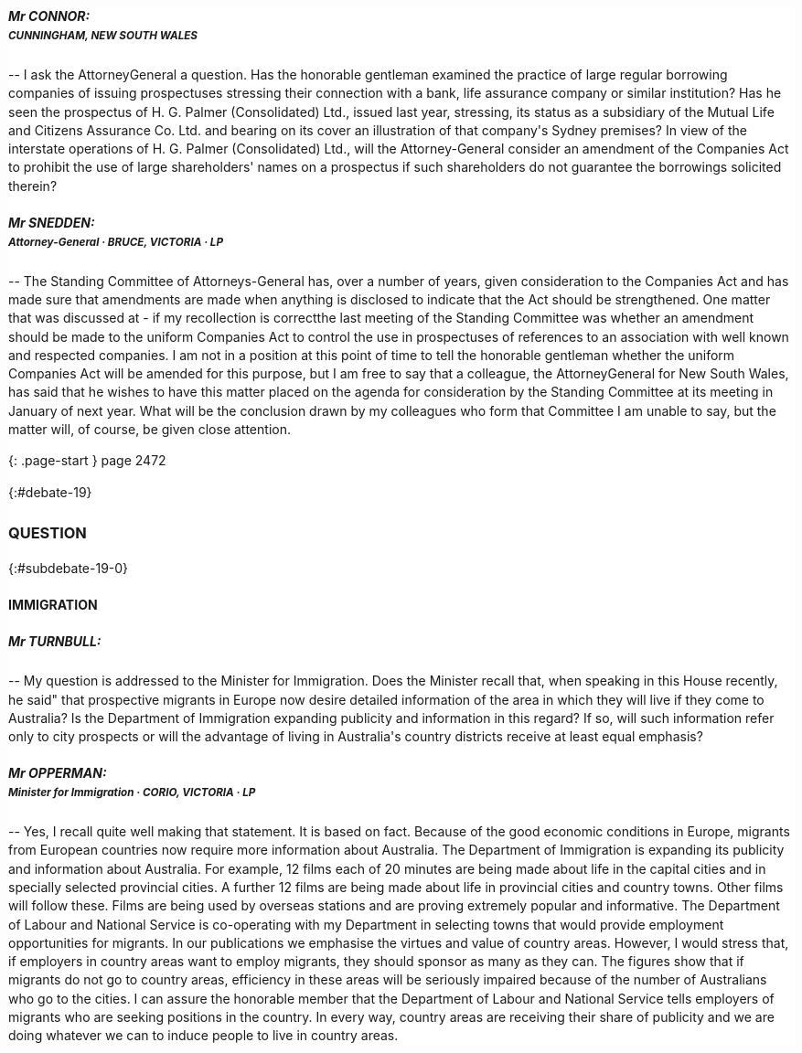 ##### Mr CONNOR:<br><small class="text-muted">CUNNINGHAM, NEW SOUTH WALES</small>

-- I ask the AttorneyGeneral a question. Has the honorable gentleman examined the practice of large regular borrowing companies of issuing prospectuses stressing their connection with a bank, life assurance company or similar institution? Has he seen the prospectus of H. G. Palmer (Consolidated) Ltd., issued last year, stressing, its status as a subsidiary of the Mutual Life and Citizens Assurance Co. Ltd. and bearing on its cover an illustration of that company's Sydney premises? In view of the interstate operations of H. G. Palmer (Consolidated) Ltd., will the Attorney-General consider an amendment of the Companies Act to prohibit the use of large shareholders' names on a prospectus if such shareholders do not guarantee the borrowings solicited therein? 

##### Mr SNEDDEN:<br><small class="text-muted">Attorney-General &middot; BRUCE, VICTORIA &middot; LP</small>

-- The Standing Committee of Attorneys-General has, over a number of years, given consideration to the Companies Act and has made sure that amendments are made when anything is disclosed to indicate that the Act should be strengthened. One matter that was discussed at - if my recollection is correctthe last meeting of the Standing Committee was whether an amendment should be made to the uniform Companies Act to control the use in prospectuses of references to an association with well known and respected companies. I am not in a position at this point of time to tell the honorable gentleman whether the uniform Companies Act will be amended for this purpose, but I am free to say that a colleague, the AttorneyGeneral for New South Wales, has said that he wishes to have this matter placed on the agenda for consideration by the Standing Committee at its meeting in January of next year. What will be the conclusion drawn by my colleagues who form that Committee I am unable to say, but the matter will, of course, be given close attention. 

{: .page-start }
page 2472

{:#debate-19}
### QUESTION

{:#subdebate-19-0}
#### IMMIGRATION

##### Mr TURNBULL:

-- My question is addressed to the Minister for Immigration. Does the Minister recall that, when speaking in this House recently, he said" that prospective migrants in Europe now desire detailed information of the area in which they will live if they come to Australia? Is the Department of Immigration expanding publicity and information in this regard? If so, will such information refer only to city prospects or will the advantage of living in Australia's country districts receive at least equal emphasis? 

##### Mr OPPERMAN:<br><small class="text-muted">Minister for Immigration &middot; CORIO, VICTORIA &middot; LP</small>

-- Yes, I recall quite well making that statement. It is based on fact. Because of the good economic conditions in Europe, migrants from European countries now require more information about Australia. The Department of Immigration is expanding its publicity and information about Australia. For example, 12 films each of 20 minutes are being made about life in the capital cities and in specially selected provincial cities. A further 12 films are being made about life in provincial cities and country towns. Other films will follow these. Films are being used by overseas stations and are proving extremely popular and informative. The Department of Labour and National Service is co-operating with my Department in selecting towns that would provide employment opportunities for migrants. In our publications we emphasise the virtues and value of country areas. However, I would stress that, if employers in country areas want to employ migrants, they should sponsor as many as they can. The figures show that if migrants do not go to country areas, efficiency in these areas will be seriously impaired because of the number of Australians who go to the cities. I can assure the honorable member that the Department of Labour and National Service tells employers of migrants who are seeking positions in the country. In every way, country areas are receiving their share of publicity and we are doing whatever we can to induce people to live in country areas. 
